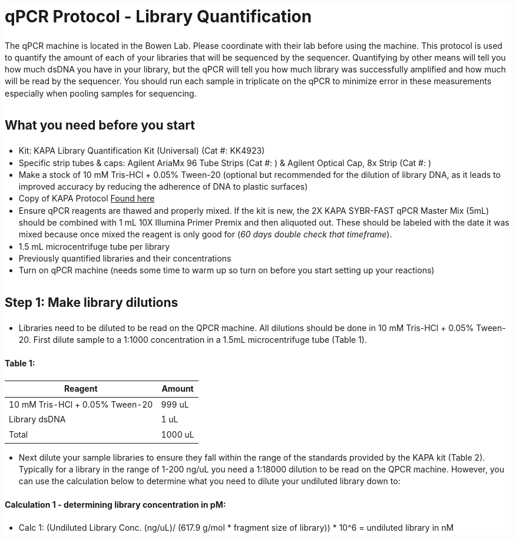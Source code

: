 # qPCR Protocol - Library Quantification
The qPCR machine is located in the Bowen Lab. Please coordinate with their lab before using the machine. This protocol is used to quantify the amount of each of your libraries that will be sequenced by the sequencer. Quantifying by other means will tell you how much dsDNA you have in your library, but the qPCR will tell you how much library was successfully amplified and how much will be read by the sequencer. You should run each sample in triplicate on the qPCR to minimize error in these measurements especially when pooling samples for sequencing. 

## What you need before you start
* Kit: KAPA Library Quantification Kit (Universal) (Cat #: KK4923)
* Specific strip tubes & caps: Agilent AriaMx 96 Tube Strips (Cat #: ) & Agilent Optical Cap, 8x Strip (Cat #: )
* Make a stock of 10 mM Tris-HCl + 0.05% Tween-20 (optional but recommended for the dilution of library DNA, as it leads to improved accuracy by reducing the adherence of DNA to plastic surfaces)
* Copy of KAPA Protocol [Found here](https://rochesequencingstore.com/wp-content/uploads/2017/10/KAPA-Lib-Quant-ILMN_9.17-IfU_1.pdf)
* Ensure qPCR reagents are thawed and properly mixed. If the kit is new, the 2X KAPA SYBR-FAST qPCR Master Mix (5mL) should be combined with 1 mL 10X Illumina Primer Premix and then aliquoted out. These should be labeled with the date it was mixed because once mixed the reagent is only good for (*60 days double check that timeframe*). 
* 1.5 mL microcentrifuge tube per library
* Previously quantified libraries and their concentrations
* Turn on qPCR machine (needs some time to warm up so turn on before you start setting up your reactions)

## Step 1: Make library dilutions
* Libraries need to be diluted to be read on the QPCR machine. All dilutions should be done in 10 mM Tris-HCl + 0.05% Tween-20. First dilute sample to a 1:1000 concentration in a 1.5mL microcentrifuge tube (Table 1). 

#### Table 1:
| Reagent                         | Amount  |
|---------------------------------|---------|
| 10 mM Tris-HCl + 0.05% Tween-20 | 999 uL  |
| Library dsDNA                   | 1 uL    |
| Total                           | 1000 uL |

* Next dilute your sample libraries to ensure they fall within the range of the standards provided by the KAPA kit (Table 2). Typically for a library in the range of 1-200 ng/uL you need a 1:18000 dilution to be read on the QPCR machine. However, you can use the calculation below to determine what you need to dilute your undiluted library down to:

#### Calculation 1 - determining library concentration in pM: 

* Calc 1: (Undiluted Library Conc. (ng/uL)/ (617.9 g/mol * fragment size of library)) * 10^6 = undiluted library in nM
 